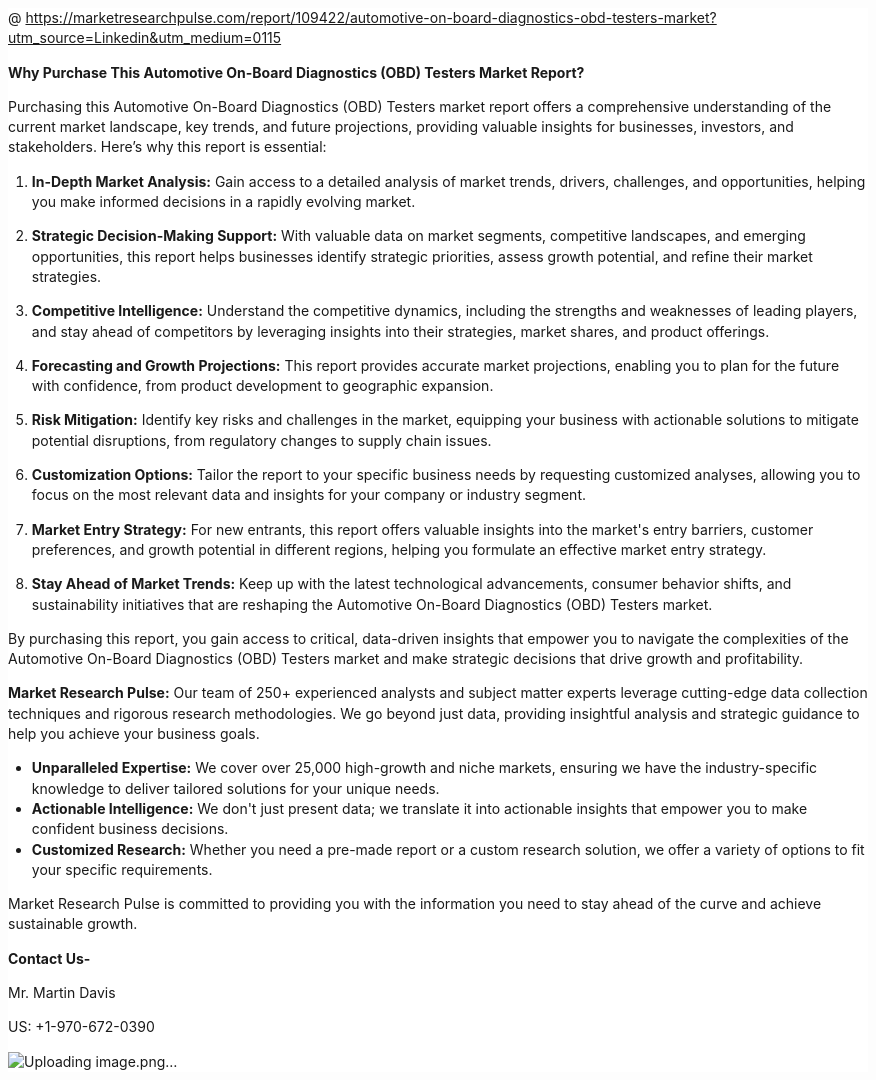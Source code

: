 @&nbsp;<a href="https://marketresearchpulse.com/report/109422/automotive-on-board-diagnostics-obd-testers-market?utm_source=Linkedin&utm_medium=0115">https://marketresearchpulse.com/report/109422/automotive-on-board-diagnostics-obd-testers-market?utm_source=Linkedin&utm_medium=0115</a></strong></p><p><strong>Why Purchase This Automotive On-Board Diagnostics (OBD) Testers Market Report?</strong></p><p>Purchasing this Automotive On-Board Diagnostics (OBD) Testers market report offers a comprehensive understanding of the current market landscape, key trends, and future projections, providing valuable insights for businesses, investors, and stakeholders. Here&rsquo;s why this report is essential:</p><ol><li><p><strong>In-Depth Market Analysis:</strong> Gain access to a detailed analysis of market trends, drivers, challenges, and opportunities, helping you make informed decisions in a rapidly evolving market.</p></li><li><p><strong>Strategic Decision-Making Support:</strong> With valuable data on market segments, competitive landscapes, and emerging opportunities, this report helps businesses identify strategic priorities, assess growth potential, and refine their market strategies.</p></li><li><p><strong>Competitive Intelligence:</strong> Understand the competitive dynamics, including the strengths and weaknesses of leading players, and stay ahead of competitors by leveraging insights into their strategies, market shares, and product offerings.</p></li><li><p><strong>Forecasting and Growth Projections:</strong> This report provides accurate market projections, enabling you to plan for the future with confidence, from product development to geographic expansion.</p></li><li><p><strong>Risk Mitigation:</strong> Identify key risks and challenges in the market, equipping your business with actionable solutions to mitigate potential disruptions, from regulatory changes to supply chain issues.</p></li><li><p><strong>Customization Options:</strong> Tailor the report to your specific business needs by requesting customized analyses, allowing you to focus on the most relevant data and insights for your company or industry segment.</p></li><li><p><strong>Market Entry Strategy:</strong> For new entrants, this report offers valuable insights into the market's entry barriers, customer preferences, and growth potential in different regions, helping you formulate an effective market entry strategy.</p></li><li><p><strong>Stay Ahead of Market Trends:</strong> Keep up with the latest technological advancements, consumer behavior shifts, and sustainability initiatives that are reshaping the Automotive On-Board Diagnostics (OBD) Testers market.</p></li></ol><p>By purchasing this report, you gain access to critical, data-driven insights that empower you to navigate the complexities of the Automotive On-Board Diagnostics (OBD) Testers market and make strategic decisions that drive growth and profitability.</p><p><strong>Market Research Pulse:</strong>&nbsp;Our team of 250+ experienced analysts and subject matter experts leverage cutting-edge data collection techniques and rigorous research methodologies. We go beyond just data, providing insightful analysis and strategic guidance to help you achieve your business goals.</p><ul><li><strong>Unparalleled Expertise:</strong>&nbsp;We cover over 25,000 high-growth and niche markets, ensuring we have the industry-specific knowledge to deliver tailored solutions for your unique needs.</li><li><strong>Actionable Intelligence:</strong>&nbsp;We don't just present data; we translate it into actionable insights that empower you to make confident business decisions.</li><li><strong>Customized Research:</strong>&nbsp;Whether you need a pre-made report or a custom research solution, we offer a variety of options to fit your specific requirements.</li></ul><p>Market Research Pulse is committed to providing you with the information you need to stay ahead of the curve and achieve sustainable growth.</p><p><strong>Contact Us-</strong></p><p>Mr. Martin Davis</p><p>US: +1-970-672-0390</p>
![Uploading image.png…]()
